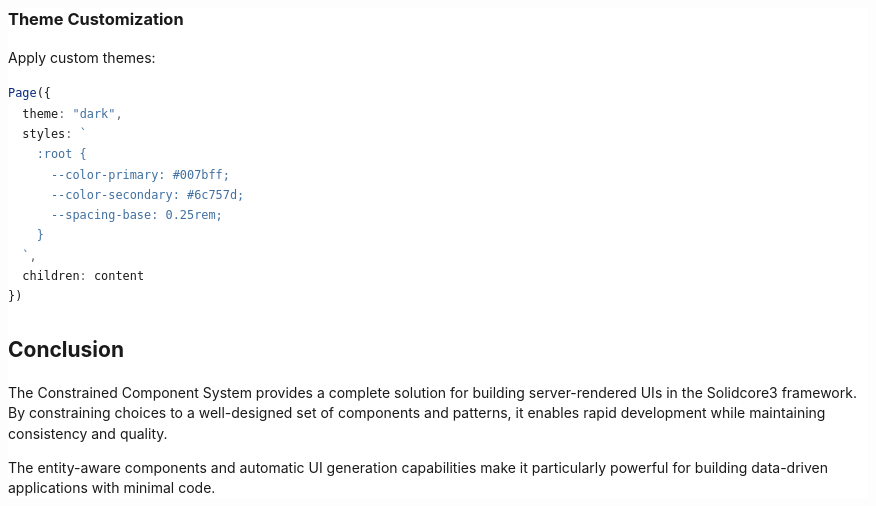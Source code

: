 ### Theme Customization

Apply custom themes:

```typescript
Page({
  theme: "dark",
  styles: `
    :root {
      --color-primary: #007bff;
      --color-secondary: #6c757d;
      --spacing-base: 0.25rem;
    }
  `,
  children: content
})
```

## Conclusion

The Constrained Component System provides a complete solution for building server-rendered UIs in the Solidcore3 framework. By constraining choices to a well-designed set of components and patterns, it enables rapid development while maintaining consistency and quality.

The entity-aware components and automatic UI generation capabilities make it particularly powerful for building data-driven applications with minimal code.